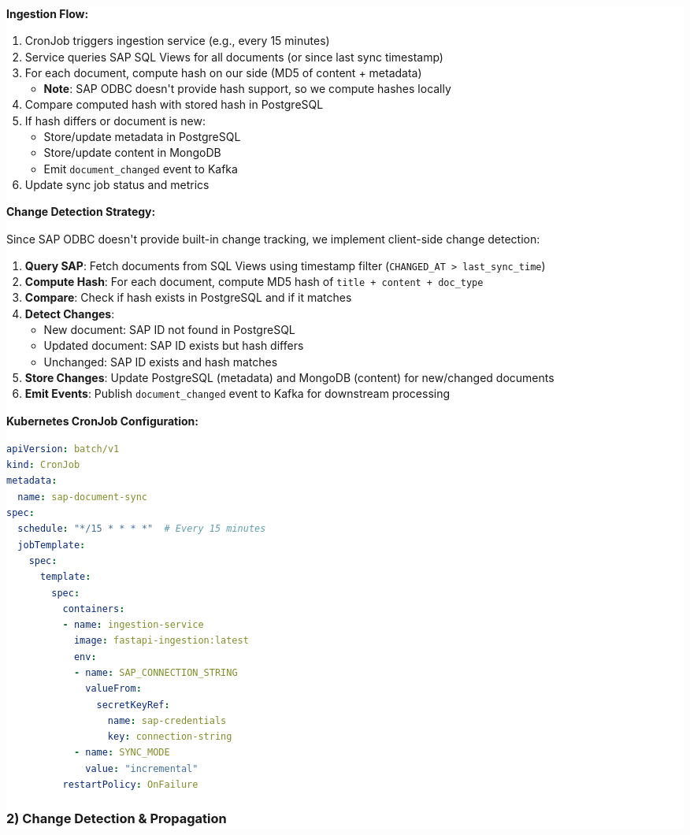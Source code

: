 **Ingestion Flow:**
1. CronJob triggers ingestion service (e.g., every 15 minutes)
2. Service queries SAP SQL Views for all documents (or since last sync timestamp)
3. For each document, compute hash on our side (MD5 of content + metadata)
   - **Note**: SAP ODBC doesn't provide hash support, so we compute hashes locally
4. Compare computed hash with stored hash in PostgreSQL
5. If hash differs or document is new:
   - Store/update metadata in PostgreSQL
   - Store/update content in MongoDB
   - Emit `document_changed` event to Kafka
6. Update sync job status and metrics

**Change Detection Strategy:**

Since SAP ODBC doesn't provide built-in change tracking, we implement client-side change detection:

1. **Query SAP**: Fetch documents from SQL Views using timestamp filter (`CHANGED_AT > last_sync_time`)
2. **Compute Hash**: For each document, compute MD5 hash of `title + content + doc_type`
3. **Compare**: Check if hash exists in PostgreSQL and if it matches
4. **Detect Changes**:
   - New document: SAP ID not found in PostgreSQL
   - Updated document: SAP ID exists but hash differs
   - Unchanged: SAP ID exists and hash matches
5. **Store Changes**: Update PostgreSQL (metadata) and MongoDB (content) for new/changed documents
6. **Emit Events**: Publish `document_changed` event to Kafka for downstream processing

**Kubernetes CronJob Configuration:**
```yaml
apiVersion: batch/v1
kind: CronJob
metadata:
  name: sap-document-sync
spec:
  schedule: "*/15 * * * *"  # Every 15 minutes
  jobTemplate:
    spec:
      template:
        spec:
          containers:
          - name: ingestion-service
            image: fastapi-ingestion:latest
            env:
            - name: SAP_CONNECTION_STRING
              valueFrom:
                secretKeyRef:
                  name: sap-credentials
                  key: connection-string
            - name: SYNC_MODE
              value: "incremental"
          restartPolicy: OnFailure
```

### 2) Change Detection & Propagation
